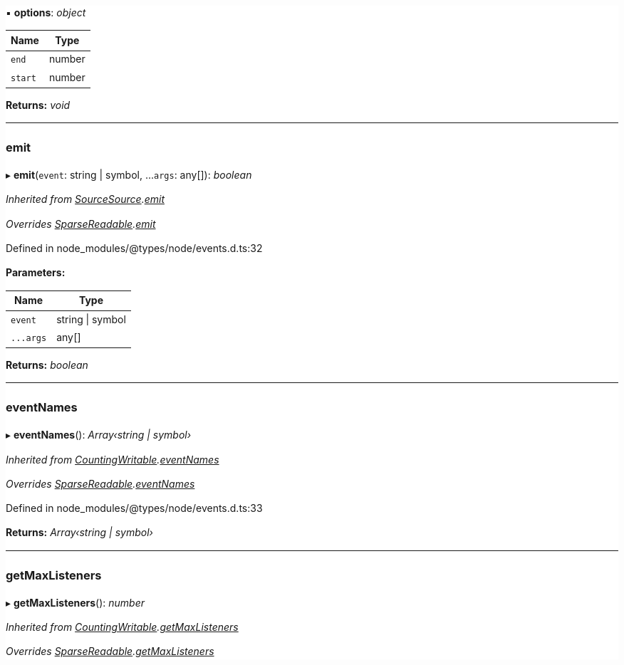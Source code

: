 ▪ **options**: *object*

Name | Type |
------ | ------ |
`end` | number |
`start` | number |

**Returns:** *void*

___

###  emit

▸ **emit**(`event`: string | symbol, ...`args`: any[]): *boolean*

*Inherited from [SourceSource](sourcesource.md).[emit](sourcesource.md#emit)*

*Overrides [SparseReadable](../interfaces/sparsereadable.md).[emit](../interfaces/sparsereadable.md#emit)*

Defined in node_modules/@types/node/events.d.ts:32

**Parameters:**

Name | Type |
------ | ------ |
`event` | string &#124; symbol |
`...args` | any[] |

**Returns:** *boolean*

___

###  eventNames

▸ **eventNames**(): *Array‹string | symbol›*

*Inherited from [CountingWritable](countingwritable.md).[eventNames](countingwritable.md#eventnames)*

*Overrides [SparseReadable](../interfaces/sparsereadable.md).[eventNames](../interfaces/sparsereadable.md#eventnames)*

Defined in node_modules/@types/node/events.d.ts:33

**Returns:** *Array‹string | symbol›*

___

###  getMaxListeners

▸ **getMaxListeners**(): *number*

*Inherited from [CountingWritable](countingwritable.md).[getMaxListeners](countingwritable.md#getmaxlisteners)*

*Overrides [SparseReadable](../interfaces/sparsereadable.md).[getMaxListeners](../interfaces/sparsereadable.md#getmaxlisteners)*

